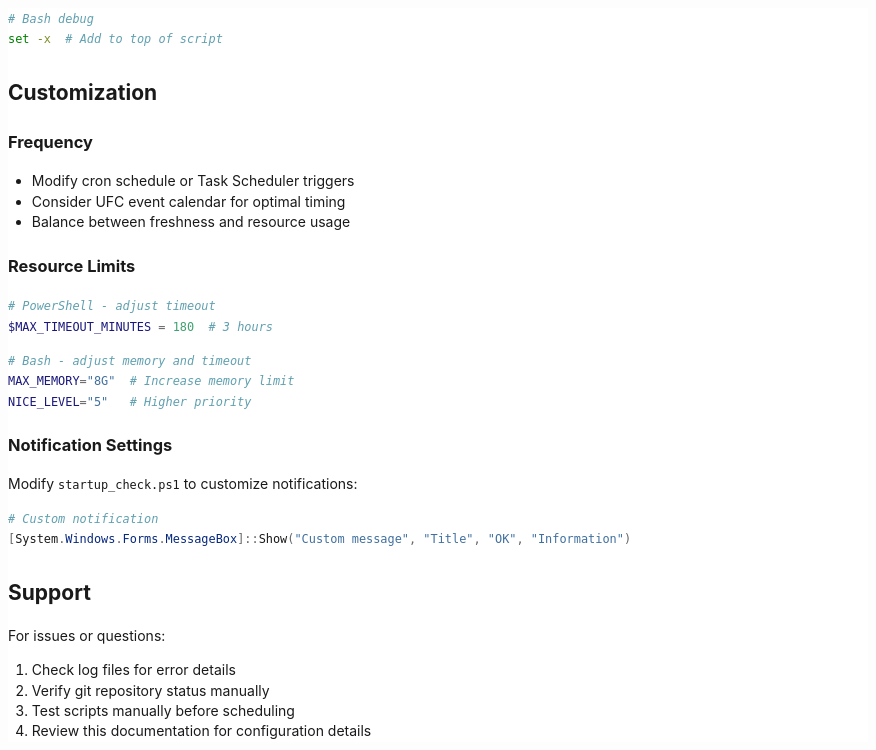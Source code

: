 ```bash
# Bash debug
set -x  # Add to top of script
```

## Customization

### Frequency
- Modify cron schedule or Task Scheduler triggers
- Consider UFC event calendar for optimal timing
- Balance between freshness and resource usage

### Resource Limits
```powershell
# PowerShell - adjust timeout
$MAX_TIMEOUT_MINUTES = 180  # 3 hours
```

```bash
# Bash - adjust memory and timeout
MAX_MEMORY="8G"  # Increase memory limit
NICE_LEVEL="5"   # Higher priority
```

### Notification Settings
Modify `startup_check.ps1` to customize notifications:
```powershell
# Custom notification
[System.Windows.Forms.MessageBox]::Show("Custom message", "Title", "OK", "Information")
```

## Support

For issues or questions:
1. Check log files for error details
2. Verify git repository status manually
3. Test scripts manually before scheduling
4. Review this documentation for configuration details 